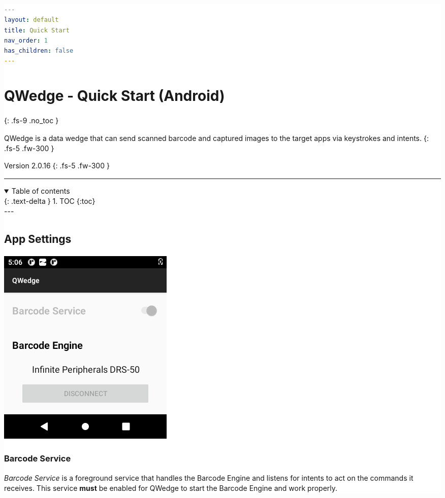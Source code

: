 ```yaml
---
layout: default
title: Quick Start
nav_order: 1
has_children: false
---
```


# QWedge - Quick Start (Android) 
{: .fs-9 .no_toc }

QWedge is a data wedge that can send scanned barcode and captured images to the target apps via keystrokes and intents.
{: .fs-5 .fw-300 }

Version 2.0.16
{: .fs-5 .fw-300 }

---
<details open markdown="block">
  <summary>
    Table of contents
  </summary>
  {: .text-delta }
1. TOC
{:toc}
</details>
---

## App Settings

![](https://github.com/InfinitePeripherals/QWedge-Android/raw/main/assets/ringscanner/BarcodeService.png)
### Barcode Service
*Barcode Service* is a foreground service that handles the Barcode Engine and listens for intents to act on the commands it receives. This service **must** be enabled for QWedge to start the Barcode Engine and work properly.

